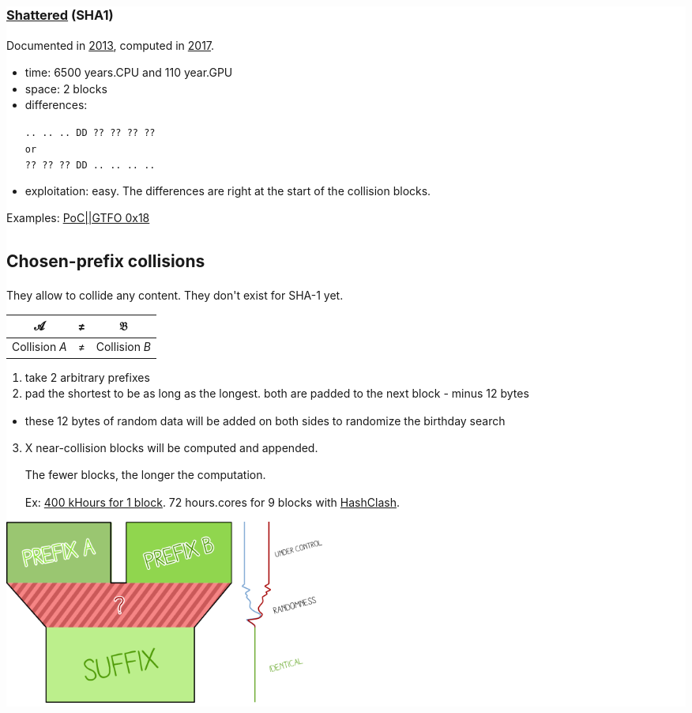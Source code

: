 ### [Shattered](http://shattered.io) (SHA1)

Documented in [2013](https://marc-stevens.nl/research/papers/EC13-S.pdf), computed in [2017](http://shattered.io).

- time: 6500 years.CPU and 110 year.GPU
- space: 2 blocks
- differences:
  ```
  .. .. .. DD ?? ?? ?? ??
  or
  ?? ?? ?? DD .. .. .. ..
  ```
- exploitation: easy. The differences are right at the start of the collision blocks.

Examples: [PoC||GTFO 0x18](https://github.com/angea/pocorgtfo#0x18)


## Chosen-prefix collisions

They allow to collide any content. They don't exist for SHA-1 yet.

| 𝓐            | ≠ | 𝔅             |
| :----:        |:-:| :----:        |
| Collision *A* | ≠ | Collision *B* |

1. take 2 arbitrary prefixes
2. pad the shortest to be as long as the longest. both are padded to the next block - minus 12 bytes
  - these 12 bytes of random data will be added on both sides to randomize the birthday search
3. X near-collision blocks will be computed and appended.
   
   The fewer blocks, the longer the computation.

   Ex: [400 kHours for 1 block](https://www.win.tue.nl/hashclash/SingleBlock/). 72 hours.cores for 9 blocks with [HashClash](https://github.com/cr-marcstevens/hashclash).

<img alt='chosen-prefix collisions' src=pics/chosen.png width=400/>
